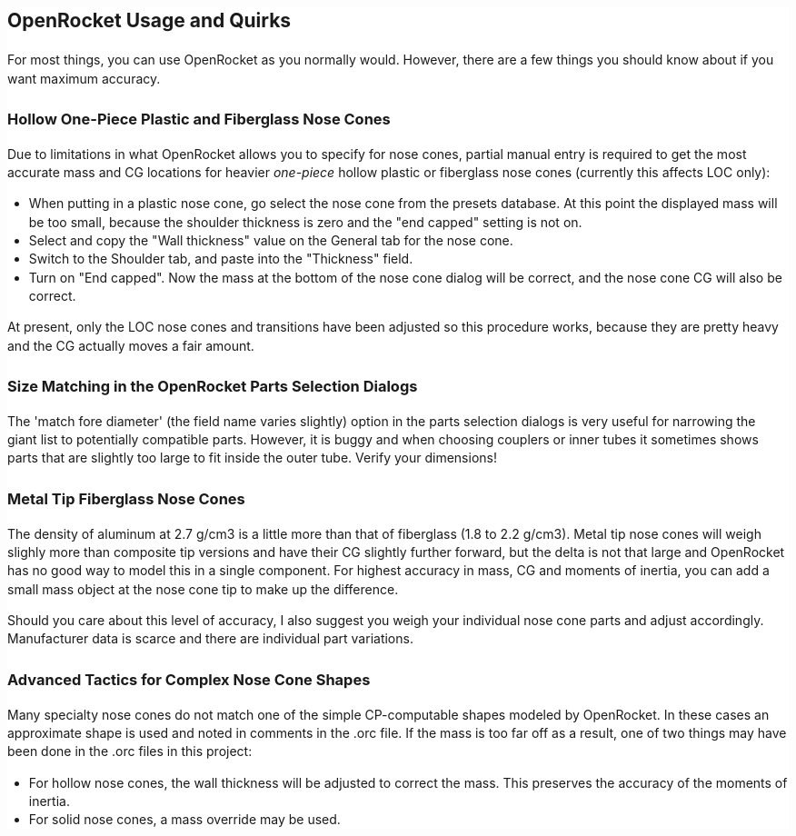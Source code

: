 ## OpenRocket Usage and Quirks

For most things, you can use OpenRocket as you normally would.  However, there are a few things
you should know about if you want maximum accuracy.

### Hollow One-Piece Plastic and Fiberglass Nose Cones

Due to limitations in what OpenRocket allows you to specify for nose cones, partial manual
entry is required to get the most accurate mass and CG locations for heavier _one-piece_
hollow plastic or fiberglass nose cones (currently this affects LOC only):
  
  * When putting in a plastic nose cone, go select the nose cone
    from the presets database.  At this point the displayed mass will be too small, because
    the shoulder thickness is zero and the "end capped" setting is not on.
  * Select and copy the "Wall thickness" value on the General tab for the nose cone.
  * Switch to the Shoulder tab, and paste into the "Thickness" field.
  * Turn on "End capped".  Now the mass at the bottom of the nose cone dialog will be correct,
    and the nose cone CG will also be correct.

At present, only the LOC nose cones and transitions have been adjusted so this procedure works, because
they are pretty heavy and the CG actually moves a fair amount.

### Size Matching in the OpenRocket Parts Selection Dialogs

The 'match fore diameter' (the field name varies slightly) option in the parts selection
dialogs is very useful for narrowing the giant list to potentially compatible parts.
However, it is buggy and when choosing couplers or inner tubes it sometimes shows parts
that are slightly too large to fit inside the outer tube.  Verify your dimensions!

### Metal Tip Fiberglass Nose Cones

The density of aluminum at 2.7 g/cm3 is a little more than that of fiberglass (1.8 to 2.2
g/cm3). Metal tip nose cones will weigh slighly more than composite tip versions and have
their CG slightly further forward, but the delta is not that large and OpenRocket has no
good way to model this in a single component.  For highest accuracy in mass, CG and
moments of inertia, you can add a small mass object at the nose cone tip to make up the
difference.

Should you care about this level of accuracy, I also suggest you weigh your individual
nose cone parts and adjust accordingly.  Manufacturer data is scarce and there are
individual part variations.

### Advanced Tactics for Complex Nose Cone Shapes

Many specialty nose cones do not match one of the simple CP-computable shapes modeled by
OpenRocket.  In these cases an approximate shape is used and noted in comments in the .orc
file.  If the mass is too far off as a result, one of two things may have been done in the
.orc files in this project:

  * For hollow nose cones, the wall thickness will be adjusted to correct the mass.  This preserves
    the accuracy of the moments of inertia.
  * For solid nose cones, a mass override may be used.
